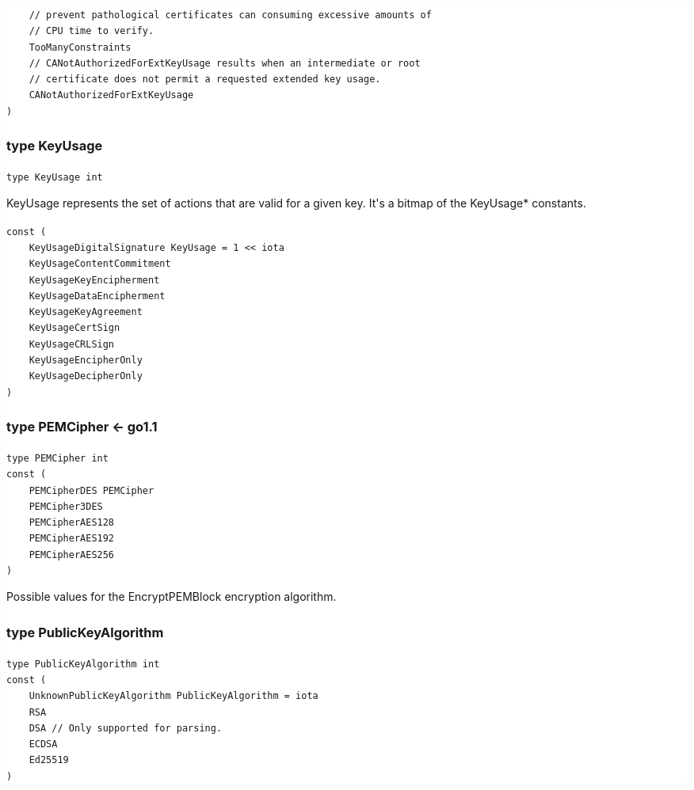 ```
	// prevent pathological certificates can consuming excessive amounts of
	// CPU time to verify.
	TooManyConstraints
	// CANotAuthorizedForExtKeyUsage results when an intermediate or root
	// certificate does not permit a requested extended key usage.
	CANotAuthorizedForExtKeyUsage
)
```

### type KeyUsage 

```
type KeyUsage int
```

KeyUsage represents the set of actions that are valid for a given key. It's a bitmap of the KeyUsage* constants.

```
const (
	KeyUsageDigitalSignature KeyUsage = 1 << iota
	KeyUsageContentCommitment
	KeyUsageKeyEncipherment
	KeyUsageDataEncipherment
	KeyUsageKeyAgreement
	KeyUsageCertSign
	KeyUsageCRLSign
	KeyUsageEncipherOnly
	KeyUsageDecipherOnly
)
```

### type PEMCipher  <- go1.1

```
type PEMCipher int
const (
	PEMCipherDES PEMCipher
	PEMCipher3DES
	PEMCipherAES128
	PEMCipherAES192
	PEMCipherAES256
)
```

Possible values for the EncryptPEMBlock encryption algorithm.

### type PublicKeyAlgorithm 

```
type PublicKeyAlgorithm int
const (
	UnknownPublicKeyAlgorithm PublicKeyAlgorithm = iota
	RSA
	DSA // Only supported for parsing.
	ECDSA
	Ed25519
)
```
